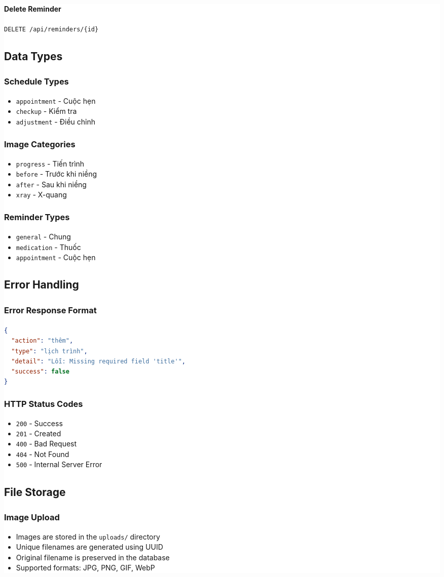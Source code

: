 #### Delete Reminder
```http
DELETE /api/reminders/{id}
```

## Data Types

### Schedule Types
- `appointment` - Cuộc hẹn
- `checkup` - Kiểm tra
- `adjustment` - Điều chỉnh

### Image Categories
- `progress` - Tiến trình
- `before` - Trước khi niềng
- `after` - Sau khi niềng
- `xray` - X-quang

### Reminder Types
- `general` - Chung
- `medication` - Thuốc
- `appointment` - Cuộc hẹn

## Error Handling

### Error Response Format
```json
{
  "action": "thêm",
  "type": "lịch trình",
  "detail": "Lỗi: Missing required field 'title'",
  "success": false
}
```

### HTTP Status Codes
- `200` - Success
- `201` - Created
- `400` - Bad Request
- `404` - Not Found
- `500` - Internal Server Error

## File Storage

### Image Upload
- Images are stored in the `uploads/` directory
- Unique filenames are generated using UUID
- Original filename is preserved in the database
- Supported formats: JPG, PNG, GIF, WebP
